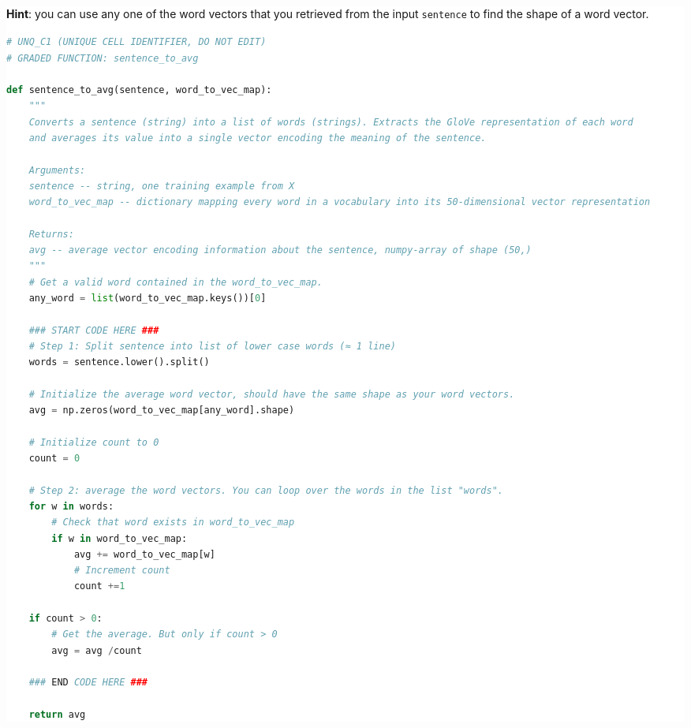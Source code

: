 **Hint**: you can use any one of the word vectors that you retrieved from the input `sentence` to find the shape of a word vector.


```python
# UNQ_C1 (UNIQUE CELL IDENTIFIER, DO NOT EDIT)
# GRADED FUNCTION: sentence_to_avg

def sentence_to_avg(sentence, word_to_vec_map):
    """
    Converts a sentence (string) into a list of words (strings). Extracts the GloVe representation of each word
    and averages its value into a single vector encoding the meaning of the sentence.
    
    Arguments:
    sentence -- string, one training example from X
    word_to_vec_map -- dictionary mapping every word in a vocabulary into its 50-dimensional vector representation
    
    Returns:
    avg -- average vector encoding information about the sentence, numpy-array of shape (50,)
    """
    # Get a valid word contained in the word_to_vec_map. 
    any_word = list(word_to_vec_map.keys())[0]
    
    ### START CODE HERE ###
    # Step 1: Split sentence into list of lower case words (≈ 1 line)
    words = sentence.lower().split()

    # Initialize the average word vector, should have the same shape as your word vectors.
    avg = np.zeros(word_to_vec_map[any_word].shape)
    
    # Initialize count to 0
    count = 0
    
    # Step 2: average the word vectors. You can loop over the words in the list "words".
    for w in words:
        # Check that word exists in word_to_vec_map
        if w in word_to_vec_map:
            avg += word_to_vec_map[w]
            # Increment count
            count +=1
          
    if count > 0:
        # Get the average. But only if count > 0
        avg = avg /count
    
    ### END CODE HERE ###
    
    return avg
```

